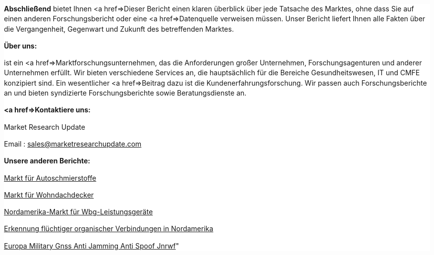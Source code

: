 <strong>Abschließend</strong> bietet Ihnen <a href=>Dieser</a> Bericht einen klaren überblick über jede Tatsache des Marktes, ohne dass Sie auf einen anderen Forschungsbericht oder eine <a href=>Datenquelle</a> verweisen müssen. Unser Bericht liefert Ihnen alle Fakten über die Vergangenheit, Gegenwart und Zukunft des betreffenden Marktes.

<strong>Über uns:</strong>

 ist ein <a href=>Marktfors</a>chungsunternehmen, das die Anforderungen großer Unternehmen, Forschungsagenturen und anderer Unternehmen erfüllt. Wir bieten verschiedene Services an, die hauptsächlich für die Bereiche Gesundheitswesen, IT und CMFE konzipiert sind. Ein wesentlicher <a href=>Beitrag</a> dazu ist die Kundenerfahrungsforschung. Wir passen auch Forschungsberichte an und bieten syndizierte Forschungsberichte sowie Beratungsdienste an.

<strong><a href=>Kontaktiere uns:</a></strong>

Market Research Update

Email : sales@marketresearchupdate.com

<strong>Unsere anderen Berichte:</strong>

<a href=https://www.linkedin.com/pulse/car-lubricants-market-2023-top-leading-vendors>Markt für Autoschmierstoffe</a>

<a href=https://www.linkedin.com/pulse/residential-roofing-market-outlooks-2023-size>Markt für Wohndachdecker</a>

<a href=https://www.linkedin.com/pulse/north-america-wbg-power-devices-market-size>Nordamerika-Markt für Wbg-Leistungsgeräte</a>

<a href=https://www.linkedin.com/pulse/north-america-volatile-organic-compound-voc-detection>Erkennung flüchtiger organischer Verbindungen in Nordamerika</a>

<a href=https://www.linkedin.com/pulse/europe-military-gnss-anti-jamming-anti-spoof-jnrwf/>Europa Military Gnss Anti Jamming Anti Spoof Jnrwf</a>"
